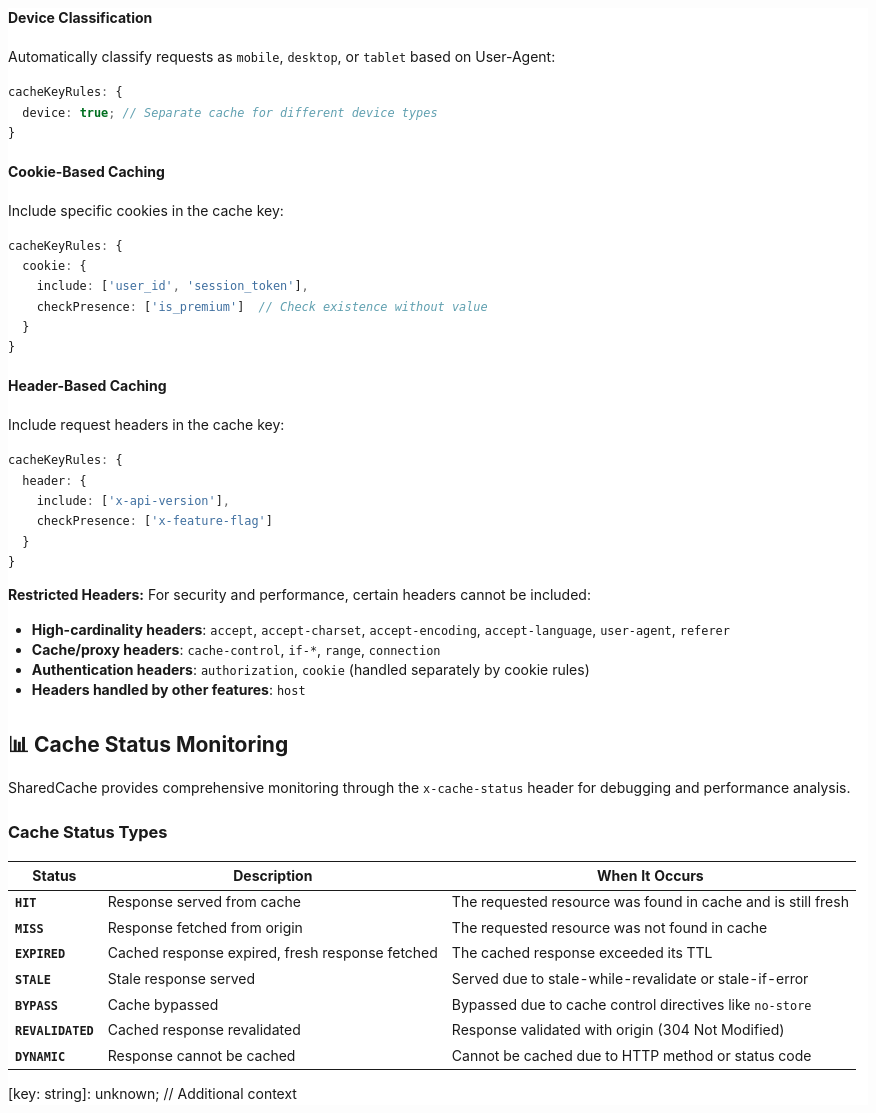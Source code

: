 #### **Device Classification**

Automatically classify requests as `mobile`, `desktop`, or `tablet` based on User-Agent:

```typescript
cacheKeyRules: {
  device: true; // Separate cache for different device types
}
```

#### **Cookie-Based Caching**

Include specific cookies in the cache key:

```typescript
cacheKeyRules: {
  cookie: {
    include: ['user_id', 'session_token'],
    checkPresence: ['is_premium']  // Check existence without value
  }
}
```

#### **Header-Based Caching**

Include request headers in the cache key:

```typescript
cacheKeyRules: {
  header: {
    include: ['x-api-version'],
    checkPresence: ['x-feature-flag']
  }
}
```

**Restricted Headers:** For security and performance, certain headers cannot be included:

- **High-cardinality headers**: `accept`, `accept-charset`, `accept-encoding`, `accept-language`, `user-agent`, `referer`
- **Cache/proxy headers**: `cache-control`, `if-*`, `range`, `connection`
- **Authentication headers**: `authorization`, `cookie` (handled separately by cookie rules)
- **Headers handled by other features**: `host`

## 📊 Cache Status Monitoring

SharedCache provides comprehensive monitoring through the `x-cache-status` header for debugging and performance analysis.

### Cache Status Types

| Status            | Description                                     | When It Occurs                                               |
| ----------------- | ----------------------------------------------- | ------------------------------------------------------------ |
| **`HIT`**         | Response served from cache                      | The requested resource was found in cache and is still fresh |
| **`MISS`**        | Response fetched from origin                    | The requested resource was not found in cache                |
| **`EXPIRED`**     | Cached response expired, fresh response fetched | The cached response exceeded its TTL                         |
| **`STALE`**       | Stale response served                           | Served due to stale-while-revalidate or stale-if-error       |
| **`BYPASS`**      | Cache bypassed                                  | Bypassed due to cache control directives like `no-store`     |
| **`REVALIDATED`** | Cached response revalidated                     | Response validated with origin (304 Not Modified)            |
| **`DYNAMIC`**     | Response cannot be cached                       | Cannot be cached due to HTTP method or status code           |


  [key: string]: unknown; // Additional context